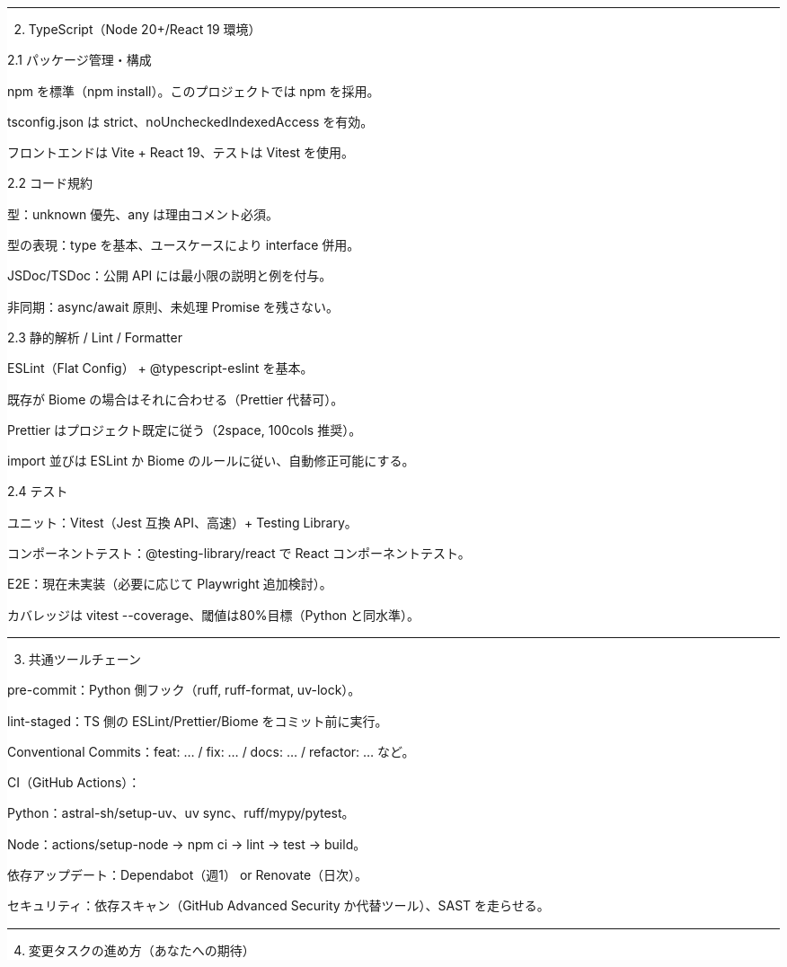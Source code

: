 ________________________________

2) TypeScript（Node 20+/React 19 環境）

2.1 パッケージ管理・構成

npm を標準（npm install）。このプロジェクトでは npm を採用。

tsconfig.json は strict、noUncheckedIndexedAccess を有効。

フロントエンドは Vite + React 19、テストは Vitest を使用。

2.2 コード規約

型：unknown 優先、any は理由コメント必須。

型の表現：type を基本、ユースケースにより interface 併用。

JSDoc/TSDoc：公開 API には最小限の説明と例を付与。

非同期：async/await 原則、未処理 Promise を残さない。

2.3 静的解析 / Lint / Formatter

ESLint（Flat Config） + @typescript-eslint を基本。

既存が Biome の場合はそれに合わせる（Prettier 代替可）。

Prettier はプロジェクト既定に従う（2space, 100cols 推奨）。

import 並びは ESLint か Biome のルールに従い、自動修正可能にする。

2.4 テスト

ユニット：Vitest（Jest 互換 API、高速）+ Testing Library。

コンポーネントテスト：@testing-library/react で React コンポーネントテスト。

E2E：現在未実装（必要に応じて Playwright 追加検討）。

カバレッジは vitest --coverage、閾値は80%目標（Python と同水準）。

________________________________

3) 共通ツールチェーン

pre-commit：Python 側フック（ruff, ruff-format, uv-lock）。

lint-staged：TS 側の ESLint/Prettier/Biome をコミット前に実行。

Conventional Commits：feat: … / fix: … / docs: … / refactor: … など。

CI（GitHub Actions）：

Python：astral-sh/setup-uv、uv sync、ruff/mypy/pytest。

Node：actions/setup-node → npm ci → lint → test → build。

依存アップデート：Dependabot（週1） or Renovate（日次）。

セキュリティ：依存スキャン（GitHub Advanced Security か代替ツール）、SAST を走らせる。

________________________________

4) 変更タスクの進め方（あなたへの期待）
